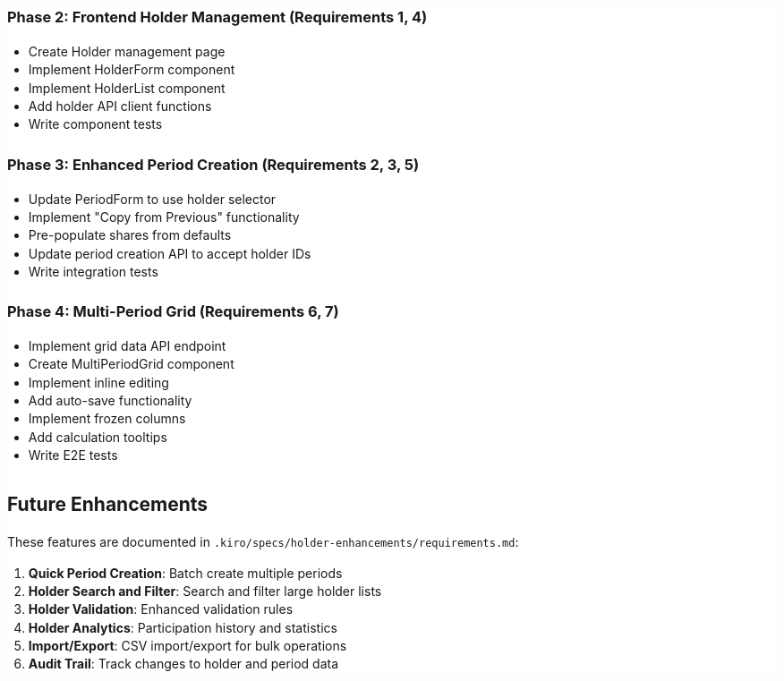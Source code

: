### Phase 2: Frontend Holder Management (Requirements 1, 4)
- Create Holder management page
- Implement HolderForm component
- Implement HolderList component
- Add holder API client functions
- Write component tests

### Phase 3: Enhanced Period Creation (Requirements 2, 3, 5)
- Update PeriodForm to use holder selector
- Implement "Copy from Previous" functionality
- Pre-populate shares from defaults
- Update period creation API to accept holder IDs
- Write integration tests

### Phase 4: Multi-Period Grid (Requirements 6, 7)
- Implement grid data API endpoint
- Create MultiPeriodGrid component
- Implement inline editing
- Add auto-save functionality
- Implement frozen columns
- Add calculation tooltips
- Write E2E tests

## Future Enhancements

These features are documented in `.kiro/specs/holder-enhancements/requirements.md`:

1. **Quick Period Creation**: Batch create multiple periods
2. **Holder Search and Filter**: Search and filter large holder lists
3. **Holder Validation**: Enhanced validation rules
4. **Holder Analytics**: Participation history and statistics
5. **Import/Export**: CSV import/export for bulk operations
6. **Audit Trail**: Track changes to holder and period data
